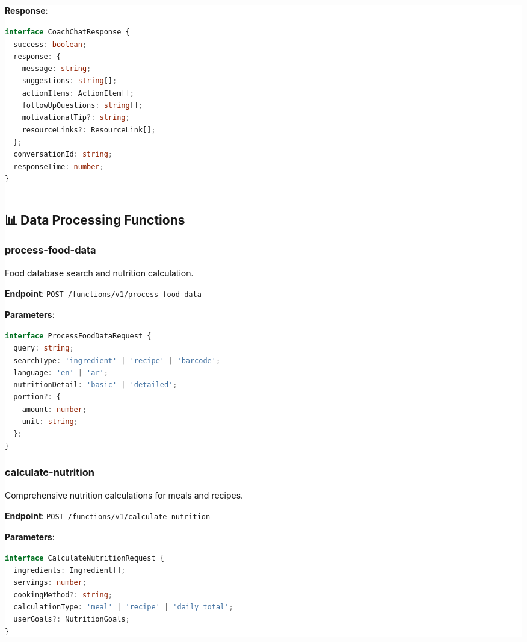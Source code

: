
**Response**:
```typescript
interface CoachChatResponse {
  success: boolean;
  response: {
    message: string;
    suggestions: string[];
    actionItems: ActionItem[];
    followUpQuestions: string[];
    motivationalTip?: string;
    resourceLinks?: ResourceLink[];
  };
  conversationId: string;
  responseTime: number;
}
```

---

## 📊 **Data Processing Functions**

### **process-food-data**

Food database search and nutrition calculation.

**Endpoint**: `POST /functions/v1/process-food-data`

**Parameters**:
```typescript
interface ProcessFoodDataRequest {
  query: string;
  searchType: 'ingredient' | 'recipe' | 'barcode';
  language: 'en' | 'ar';
  nutritionDetail: 'basic' | 'detailed';
  portion?: {
    amount: number;
    unit: string;
  };
}
```

### **calculate-nutrition**

Comprehensive nutrition calculations for meals and recipes.

**Endpoint**: `POST /functions/v1/calculate-nutrition`

**Parameters**:
```typescript
interface CalculateNutritionRequest {
  ingredients: Ingredient[];
  servings: number;
  cookingMethod?: string;
  calculationType: 'meal' | 'recipe' | 'daily_total';
  userGoals?: NutritionGoals;
}
```
